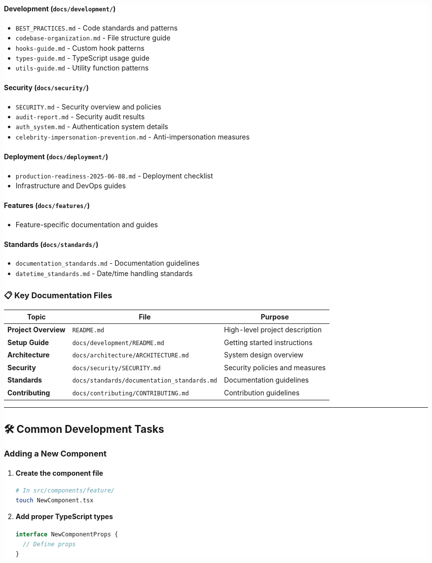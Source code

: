 #### **Development** (`docs/development/`)
- `BEST_PRACTICES.md` - Code standards and patterns
- `codebase-organization.md` - File structure guide
- `hooks-guide.md` - Custom hook patterns
- `types-guide.md` - TypeScript usage guide
- `utils-guide.md` - Utility function patterns

#### **Security** (`docs/security/`)
- `SECURITY.md` - Security overview and policies
- `audit-report.md` - Security audit results
- `auth_system.md` - Authentication system details
- `celebrity-impersonation-prevention.md` - Anti-impersonation measures

#### **Deployment** (`docs/deployment/`)
- `production-readiness-2025-06-08.md` - Deployment checklist
- Infrastructure and DevOps guides

#### **Features** (`docs/features/`)
- Feature-specific documentation and guides

#### **Standards** (`docs/standards/`)
- `documentation_standards.md` - Documentation guidelines
- `datetime_standards.md` - Date/time handling standards

### 📋 **Key Documentation Files**

| Topic | File | Purpose |
|-------|------|---------|
| **Project Overview** | `README.md` | High-level project description |
| **Setup Guide** | `docs/development/README.md` | Getting started instructions |
| **Architecture** | `docs/architecture/ARCHITECTURE.md` | System design overview |
| **Security** | `docs/security/SECURITY.md` | Security policies and measures |
| **Standards** | `docs/standards/documentation_standards.md` | Documentation guidelines |
| **Contributing** | `docs/contributing/CONTRIBUTING.md` | Contribution guidelines |

---

## 🛠️ Common Development Tasks

### Adding a New Component

1. **Create the component file**
   ```bash
   # In src/components/feature/
   touch NewComponent.tsx
   ```

2. **Add proper TypeScript types**
   ```typescript
   interface NewComponentProps {
     // Define props
   }
   ```
